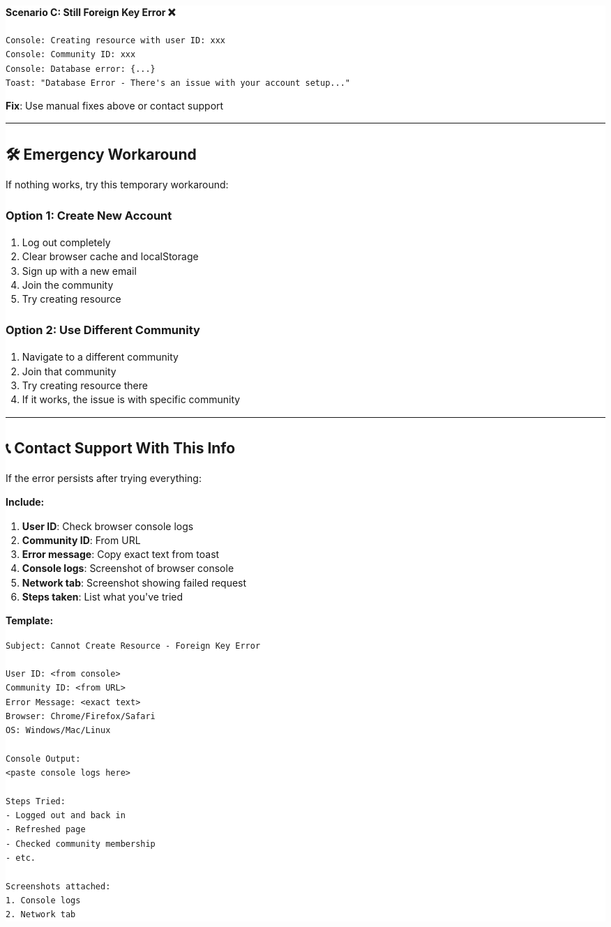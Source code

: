 #### Scenario C: Still Foreign Key Error ❌
```
Console: Creating resource with user ID: xxx
Console: Community ID: xxx
Console: Database error: {...}
Toast: "Database Error - There's an issue with your account setup..."
```
**Fix**: Use manual fixes above or contact support

---

## 🛠️ Emergency Workaround

If nothing works, try this temporary workaround:

### Option 1: Create New Account
1. Log out completely
2. Clear browser cache and localStorage
3. Sign up with a new email
4. Join the community
5. Try creating resource

### Option 2: Use Different Community
1. Navigate to a different community
2. Join that community
3. Try creating resource there
4. If it works, the issue is with specific community

---

## 📞 Contact Support With This Info

If the error persists after trying everything:

**Include:**
1. **User ID**: Check browser console logs
2. **Community ID**: From URL
3. **Error message**: Copy exact text from toast
4. **Console logs**: Screenshot of browser console
5. **Network tab**: Screenshot showing failed request
6. **Steps taken**: List what you've tried

**Template:**
```
Subject: Cannot Create Resource - Foreign Key Error

User ID: <from console>
Community ID: <from URL>
Error Message: <exact text>
Browser: Chrome/Firefox/Safari
OS: Windows/Mac/Linux

Console Output:
<paste console logs here>

Steps Tried:
- Logged out and back in
- Refreshed page
- Checked community membership
- etc.

Screenshots attached:
1. Console logs
2. Network tab
```